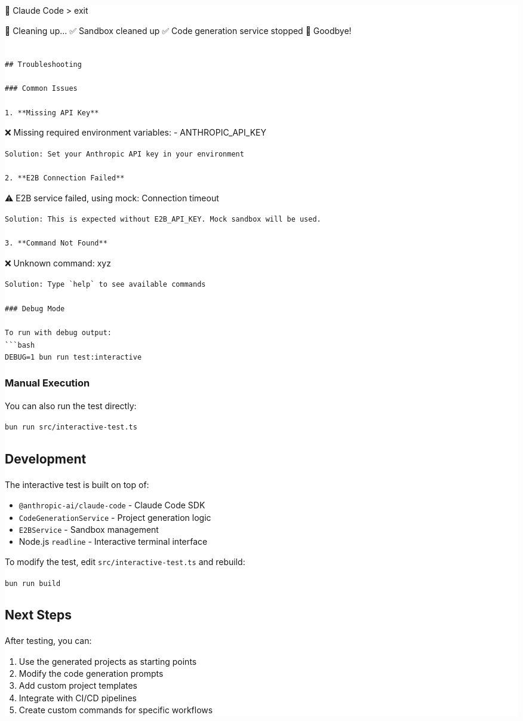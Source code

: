 
🤖 Claude Code > exit

🧹 Cleaning up...
✅ Sandbox cleaned up
✅ Code generation service stopped
👋 Goodbye!
```

## Troubleshooting

### Common Issues

1. **Missing API Key**
   ```
   ❌ Missing required environment variables:
      - ANTHROPIC_API_KEY
   ```
   Solution: Set your Anthropic API key in your environment

2. **E2B Connection Failed**
   ```
   ⚠️  E2B service failed, using mock: Connection timeout
   ```
   Solution: This is expected without E2B_API_KEY. Mock sandbox will be used.

3. **Command Not Found**
   ```
   ❌ Unknown command: xyz
   ```
   Solution: Type `help` to see available commands

### Debug Mode

To run with debug output:
```bash
DEBUG=1 bun run test:interactive
```

### Manual Execution

You can also run the test directly:
```bash
bun run src/interactive-test.ts
```

## Development

The interactive test is built on top of:
- `@anthropic-ai/claude-code` - Claude Code SDK
- `CodeGenerationService` - Project generation logic
- `E2BService` - Sandbox management
- Node.js `readline` - Interactive terminal interface

To modify the test, edit `src/interactive-test.ts` and rebuild:
```bash
bun run build
```

## Next Steps

After testing, you can:
1. Use the generated projects as starting points
2. Modify the code generation prompts
3. Add custom project templates
4. Integrate with CI/CD pipelines
5. Create custom commands for specific workflows